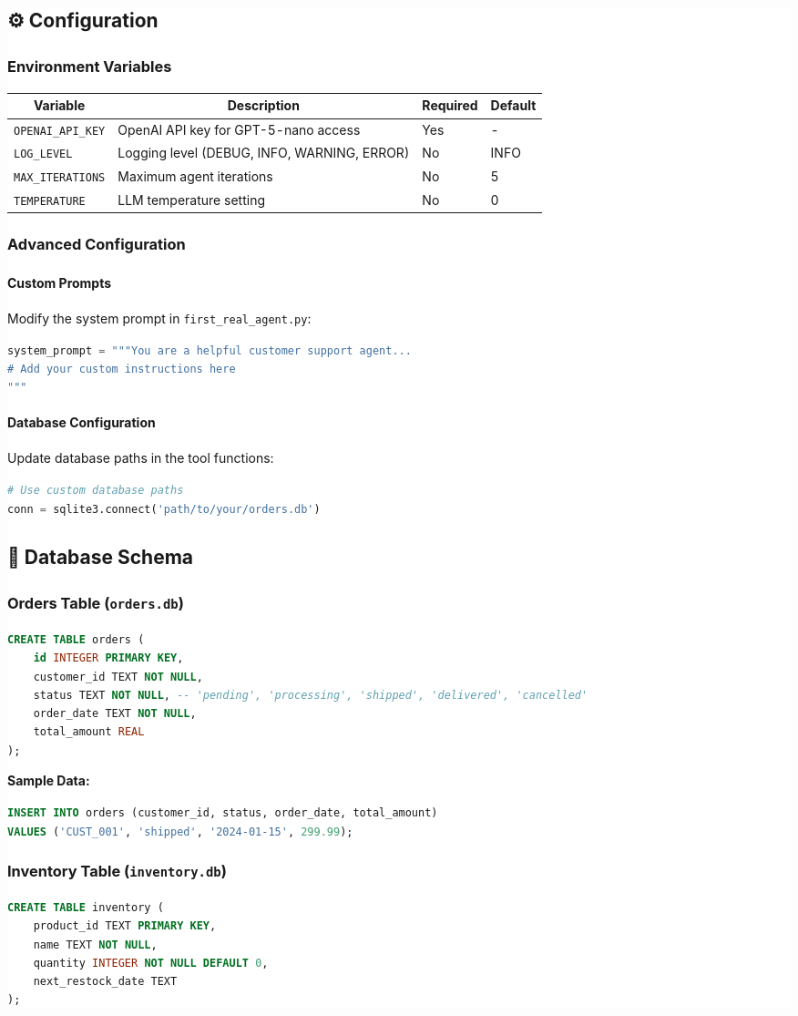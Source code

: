 ## ⚙️ Configuration

### Environment Variables

| Variable         | Description                                 | Required | Default |
| ---------------- | ------------------------------------------- | -------- | ------- |
| `OPENAI_API_KEY` | OpenAI API key for GPT-5-nano access        | Yes      | -       |
| `LOG_LEVEL`      | Logging level (DEBUG, INFO, WARNING, ERROR) | No       | INFO    |
| `MAX_ITERATIONS` | Maximum agent iterations                    | No       | 5       |
| `TEMPERATURE`    | LLM temperature setting                     | No       | 0       |

### Advanced Configuration

#### Custom Prompts
Modify the system prompt in `first_real_agent.py`:
```python
system_prompt = """You are a helpful customer support agent...
# Add your custom instructions here
"""
```

#### Database Configuration
Update database paths in the tool functions:
```python
# Use custom database paths
conn = sqlite3.connect('path/to/your/orders.db')
```

## 💾 Database Schema

### Orders Table (`orders.db`)
```sql
CREATE TABLE orders (
    id INTEGER PRIMARY KEY,
    customer_id TEXT NOT NULL,
    status TEXT NOT NULL, -- 'pending', 'processing', 'shipped', 'delivered', 'cancelled'
    order_date TEXT NOT NULL,
    total_amount REAL
);
```

**Sample Data:**
```sql
INSERT INTO orders (customer_id, status, order_date, total_amount)
VALUES ('CUST_001', 'shipped', '2024-01-15', 299.99);
```

### Inventory Table (`inventory.db`)
```sql
CREATE TABLE inventory (
    product_id TEXT PRIMARY KEY,
    name TEXT NOT NULL,
    quantity INTEGER NOT NULL DEFAULT 0,
    next_restock_date TEXT
);
```
